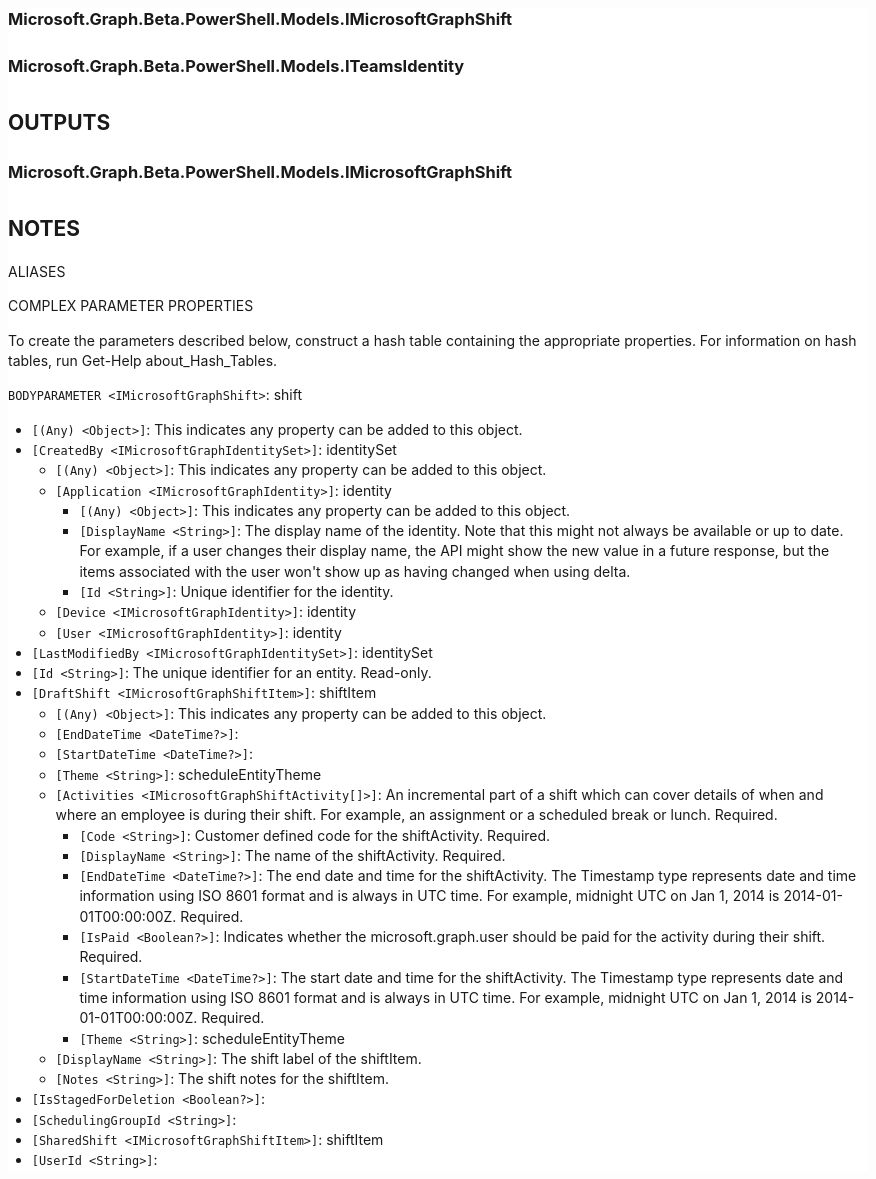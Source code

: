 ### Microsoft.Graph.Beta.PowerShell.Models.IMicrosoftGraphShift
### Microsoft.Graph.Beta.PowerShell.Models.ITeamsIdentity
## OUTPUTS

### Microsoft.Graph.Beta.PowerShell.Models.IMicrosoftGraphShift
## NOTES

ALIASES

COMPLEX PARAMETER PROPERTIES

To create the parameters described below, construct a hash table containing the appropriate properties. For information on hash tables, run Get-Help about_Hash_Tables.


`BODYPARAMETER <IMicrosoftGraphShift>`: shift
  - `[(Any) <Object>]`: This indicates any property can be added to this object.
  - `[CreatedBy <IMicrosoftGraphIdentitySet>]`: identitySet
    - `[(Any) <Object>]`: This indicates any property can be added to this object.
    - `[Application <IMicrosoftGraphIdentity>]`: identity
      - `[(Any) <Object>]`: This indicates any property can be added to this object.
      - `[DisplayName <String>]`: The display name of the identity. Note that this might not always be available or up to date. For example, if a user changes their display name, the API might show the new value in a future response, but the items associated with the user won't show up as having changed when using delta.
      - `[Id <String>]`: Unique identifier for the identity.
    - `[Device <IMicrosoftGraphIdentity>]`: identity
    - `[User <IMicrosoftGraphIdentity>]`: identity
  - `[LastModifiedBy <IMicrosoftGraphIdentitySet>]`: identitySet
  - `[Id <String>]`: The unique identifier for an entity. Read-only.
  - `[DraftShift <IMicrosoftGraphShiftItem>]`: shiftItem
    - `[(Any) <Object>]`: This indicates any property can be added to this object.
    - `[EndDateTime <DateTime?>]`: 
    - `[StartDateTime <DateTime?>]`: 
    - `[Theme <String>]`: scheduleEntityTheme
    - `[Activities <IMicrosoftGraphShiftActivity[]>]`: An incremental part of a shift which can cover details of when and where an employee is during their shift. For example, an assignment or a scheduled break or lunch. Required.
      - `[Code <String>]`: Customer defined code for the shiftActivity. Required.
      - `[DisplayName <String>]`: The name of the shiftActivity. Required.
      - `[EndDateTime <DateTime?>]`: The end date and time for the shiftActivity. The Timestamp type represents date and time information using ISO 8601 format and is always in UTC time. For example, midnight UTC on Jan 1, 2014 is 2014-01-01T00:00:00Z. Required.
      - `[IsPaid <Boolean?>]`: Indicates whether the microsoft.graph.user should be paid for the activity during their shift. Required.
      - `[StartDateTime <DateTime?>]`: The start date and time for the shiftActivity. The Timestamp type represents date and time information using ISO 8601 format and is always in UTC time. For example, midnight UTC on Jan 1, 2014 is 2014-01-01T00:00:00Z. Required.
      - `[Theme <String>]`: scheduleEntityTheme
    - `[DisplayName <String>]`: The shift label of the shiftItem.
    - `[Notes <String>]`: The shift notes for the shiftItem.
  - `[IsStagedForDeletion <Boolean?>]`: 
  - `[SchedulingGroupId <String>]`: 
  - `[SharedShift <IMicrosoftGraphShiftItem>]`: shiftItem
  - `[UserId <String>]`: 
